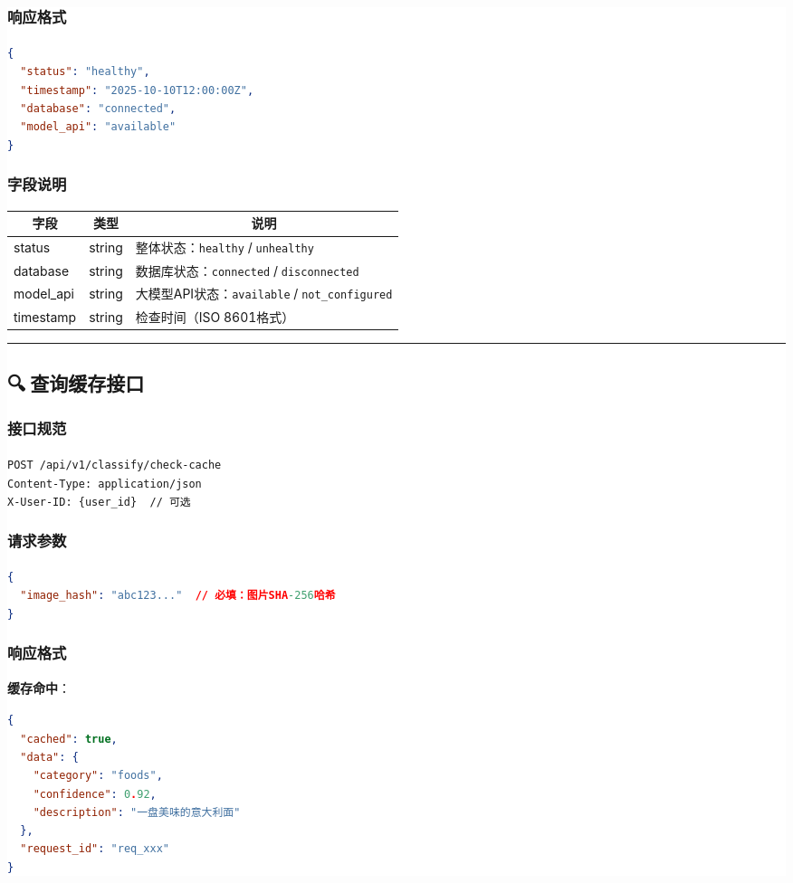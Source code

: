 ### 响应格式

```json
{
  "status": "healthy",
  "timestamp": "2025-10-10T12:00:00Z",
  "database": "connected",
  "model_api": "available"
}
```

### 字段说明

| 字段 | 类型 | 说明 |
|------|------|------|
| status | string | 整体状态：`healthy` / `unhealthy` |
| database | string | 数据库状态：`connected` / `disconnected` |
| model_api | string | 大模型API状态：`available` / `not_configured` |
| timestamp | string | 检查时间（ISO 8601格式） |

---

## 🔍 查询缓存接口

### 接口规范

```http
POST /api/v1/classify/check-cache
Content-Type: application/json
X-User-ID: {user_id}  // 可选
```

### 请求参数

```json
{
  "image_hash": "abc123..."  // 必填：图片SHA-256哈希
}
```

### 响应格式

**缓存命中**：
```json
{
  "cached": true,
  "data": {
    "category": "foods",
    "confidence": 0.92,
    "description": "一盘美味的意大利面"
  },
  "request_id": "req_xxx"
}
```
